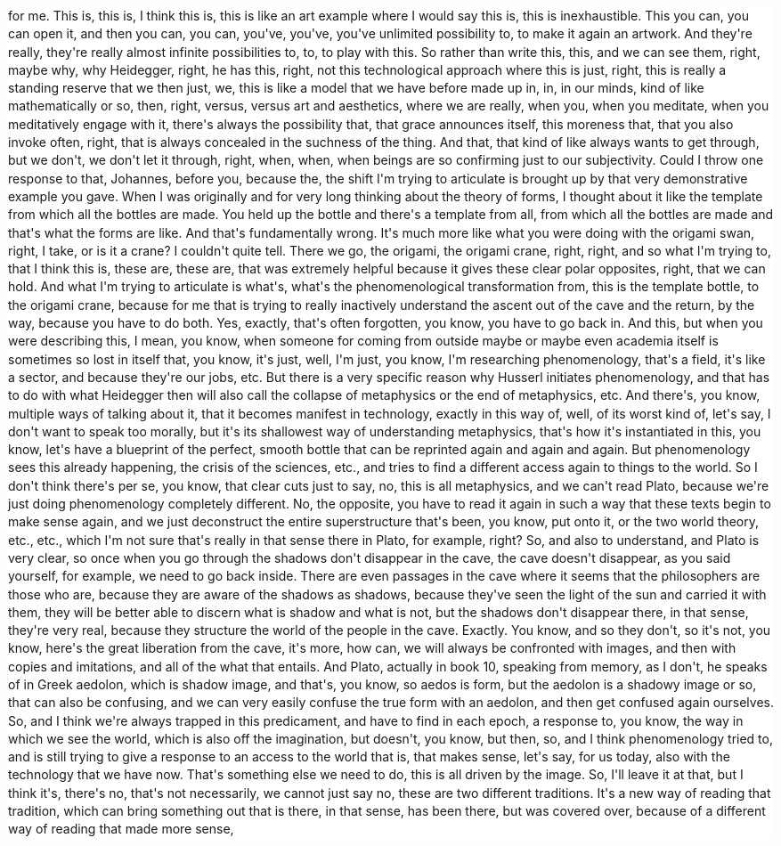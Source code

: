 for me. This is, this is, I think this is, this is like an art example where I would say this is, this is inexhaustible. This you can, you can open it, and then you can, you can, you've, you've, you've unlimited possibility to, to make it again an artwork. And they're really, they're really almost infinite possibilities to, to, to play with this. So rather than write this, this, and we can see them, right, maybe why, why Heidegger, right, he has this, right, not this technological approach where this is just, right, this is really a standing reserve that we then just, we, this is like a model that we have before made up in, in, in our minds, kind of like mathematically or so, then, right, versus, versus art and aesthetics, where we are really, when you, when you meditate, when you meditatively engage with it, there's always the possibility that, that grace announces itself, this moreness that, that you also invoke often, right, that is always concealed in the suchness of the thing. And that, that kind of like always wants to get through, but we don't, we don't let it through, right, when, when, when beings are so confirming just to our subjectivity. Could I throw one response to that, Johannes, before you, because the, the shift I'm trying to articulate is brought up by that very demonstrative example you gave. When I was originally and for very long thinking about the theory of forms, I thought about it like the template from which all the bottles are made. You held up the bottle and there's a template from all, from which all the bottles are made and that's what the forms are like. And that's fundamentally wrong. It's much more like what you were doing with the origami swan, right, I take, or is it a crane? I couldn't quite tell. There we go, the origami, the origami crane, right, right, and so what I'm trying to, that I think this is, these are, these are, that was extremely helpful because it gives these clear polar opposites, right, that we can hold. And what I'm trying to articulate is what's, what's the phenomenological transformation from, this is the template bottle, to the origami crane, because for me that is trying to really inactively understand the ascent out of the cave and the return, by the way, because you have to do both. Yes, exactly, that's often forgotten, you know, you have to go back in. And this, but when you were describing this, I mean, you know, when someone for coming from outside maybe or maybe even academia itself is sometimes so lost in itself that, you know, it's just, well, I'm just, you know, I'm researching phenomenology, that's a field, it's like a sector, and because they're our jobs, etc. But there is a very specific reason why Husserl initiates phenomenology, and that has to do with what Heidegger then will also call the collapse of metaphysics or the end of metaphysics, etc. And there's, you know, multiple ways of talking about it, that it becomes manifest in technology, exactly in this way of, well, of its worst kind of, let's say, I don't want to speak too morally, but it's its shallowest way of understanding metaphysics, that's how it's instantiated in this, you know, let's have a blueprint of the perfect, smooth bottle that can be reprinted again and again and again. But phenomenology sees this already happening, the crisis of the sciences, etc., and tries to find a different access again to things to the world. So I don't think there's per se, you know, that clear cuts just to say, no, this is all metaphysics, and we can't read Plato, because we're just doing phenomenology completely different. No, the opposite, you have to read it again in such a way that these texts begin to make sense again, and we just deconstruct the entire superstructure that's been, you know, put onto it, or the two world theory, etc., etc., which I'm not sure that's really in that sense there in Plato, for example, right? So, and also to understand, and Plato is very clear, so once when you go through the shadows don't disappear in the cave, the cave doesn't disappear, as you said yourself, for example, we need to go back inside. There are even passages in the cave where it seems that the philosophers are those who are, because they are aware of the shadows as shadows, because they've seen the light of the sun and carried it with them, they will be better able to discern what is shadow and what is not, but the shadows don't disappear there, in that sense, they're very real, because they structure the world of the people in the cave. Exactly. You know, and so they don't, so it's not, you know, here's the great liberation from the cave, it's more, how can, we will always be confronted with images, and then with copies and imitations, and all of the what that entails. And Plato, actually in book 10, speaking from memory, as I don't, he speaks of in Greek aedolon, which is shadow image, and that's, you know, so aedos is form, but the aedolon is a shadowy image or so, that can also be confusing, and we can very easily confuse the true form with an aedolon, and then get confused again ourselves. So, and I think we're always trapped in this predicament, and have to find in each epoch, a response to, you know, the way in which we see the world, which is also off the imagination, but doesn't, you know, but then, so, and I think phenomenology tried to, and is still trying to give a response to an access to the world that is, that makes sense, let's say, for us today, also with the technology that we have now. That's something else we need to do, this is all driven by the image. So, I'll leave it at that, but I think it's, there's no, that's not necessarily, we cannot just say no, these are two different traditions. It's a new way of reading that tradition, which can bring something out that is there, in that sense, has been there, but was covered over, because of a different way of reading that made more sense,